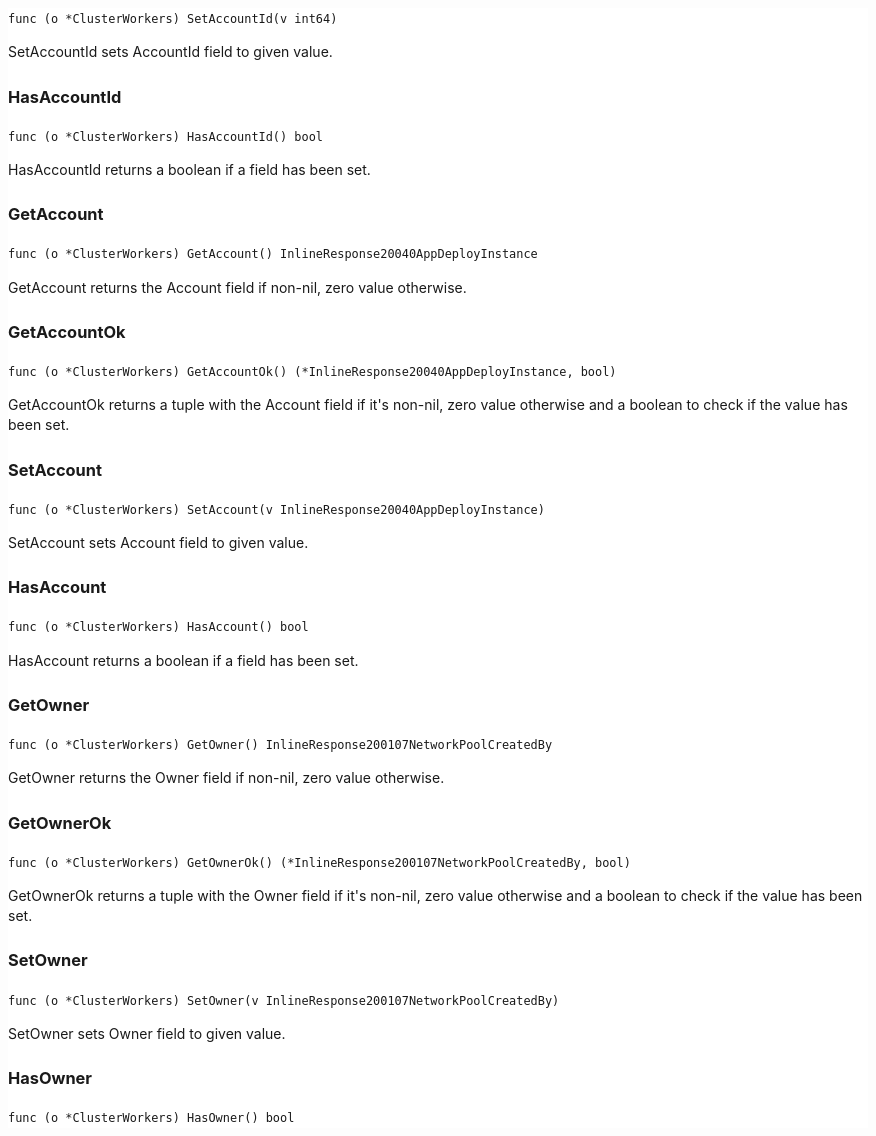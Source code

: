 `func (o *ClusterWorkers) SetAccountId(v int64)`

SetAccountId sets AccountId field to given value.

### HasAccountId

`func (o *ClusterWorkers) HasAccountId() bool`

HasAccountId returns a boolean if a field has been set.

### GetAccount

`func (o *ClusterWorkers) GetAccount() InlineResponse20040AppDeployInstance`

GetAccount returns the Account field if non-nil, zero value otherwise.

### GetAccountOk

`func (o *ClusterWorkers) GetAccountOk() (*InlineResponse20040AppDeployInstance, bool)`

GetAccountOk returns a tuple with the Account field if it's non-nil, zero value otherwise
and a boolean to check if the value has been set.

### SetAccount

`func (o *ClusterWorkers) SetAccount(v InlineResponse20040AppDeployInstance)`

SetAccount sets Account field to given value.

### HasAccount

`func (o *ClusterWorkers) HasAccount() bool`

HasAccount returns a boolean if a field has been set.

### GetOwner

`func (o *ClusterWorkers) GetOwner() InlineResponse200107NetworkPoolCreatedBy`

GetOwner returns the Owner field if non-nil, zero value otherwise.

### GetOwnerOk

`func (o *ClusterWorkers) GetOwnerOk() (*InlineResponse200107NetworkPoolCreatedBy, bool)`

GetOwnerOk returns a tuple with the Owner field if it's non-nil, zero value otherwise
and a boolean to check if the value has been set.

### SetOwner

`func (o *ClusterWorkers) SetOwner(v InlineResponse200107NetworkPoolCreatedBy)`

SetOwner sets Owner field to given value.

### HasOwner

`func (o *ClusterWorkers) HasOwner() bool`
